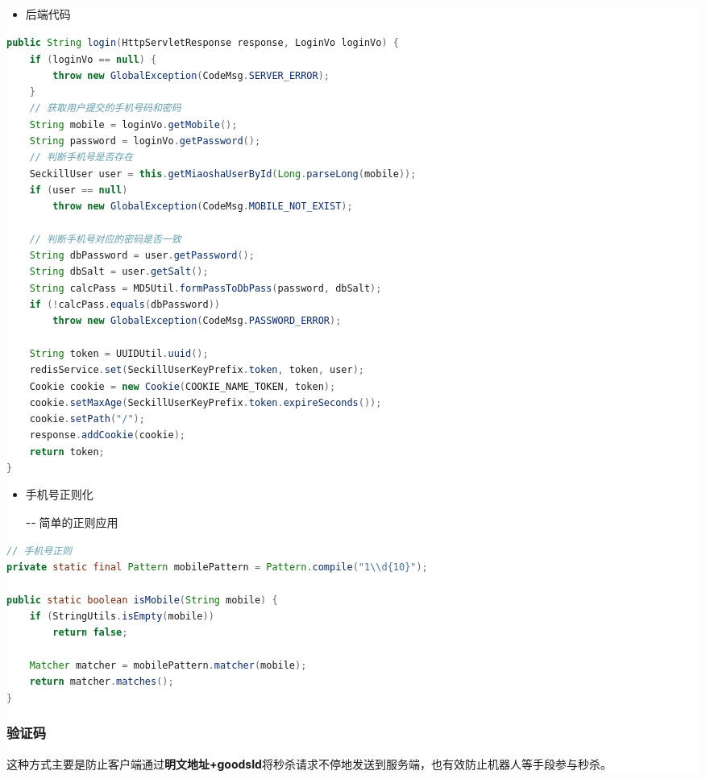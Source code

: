 * 后端代码

```java
public String login(HttpServletResponse response, LoginVo loginVo) {
    if (loginVo == null) {
        throw new GlobalException(CodeMsg.SERVER_ERROR);
    }
    // 获取用户提交的手机号码和密码
    String mobile = loginVo.getMobile();
    String password = loginVo.getPassword();
    // 判断手机号是否存在
    SeckillUser user = this.getMiaoshaUserById(Long.parseLong(mobile));
    if (user == null)
        throw new GlobalException(CodeMsg.MOBILE_NOT_EXIST);

    // 判断手机号对应的密码是否一致
    String dbPassword = user.getPassword();
    String dbSalt = user.getSalt();
    String calcPass = MD5Util.formPassToDbPass(password, dbSalt);
    if (!calcPass.equals(dbPassword))
        throw new GlobalException(CodeMsg.PASSWORD_ERROR);

    String token = UUIDUtil.uuid();
    redisService.set(SeckillUserKeyPrefix.token, token, user);
    Cookie cookie = new Cookie(COOKIE_NAME_TOKEN, token);
    cookie.setMaxAge(SeckillUserKeyPrefix.token.expireSeconds());
    cookie.setPath("/");
    response.addCookie(cookie);
    return token;
}
```

* 手机号正则化

  -- 简单的正则应用

```java
// 手机号正则
private static final Pattern mobilePattern = Pattern.compile("1\\d{10}");

public static boolean isMobile(String mobile) {
    if (StringUtils.isEmpty(mobile))
        return false;

    Matcher matcher = mobilePattern.matcher(mobile);
    return matcher.matches();
}
```



### 验证码

这种方式主要是防止客户端通过**明文地址+goodsId**将秒杀请求不停地发送到服务端，也有效防止机器人等手段参与秒杀。

